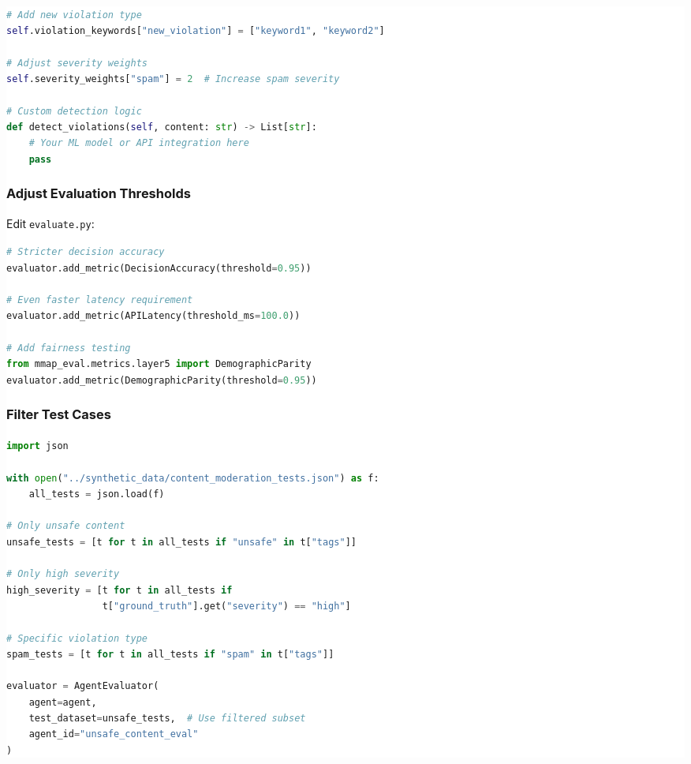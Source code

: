 ```python
# Add new violation type
self.violation_keywords["new_violation"] = ["keyword1", "keyword2"]

# Adjust severity weights
self.severity_weights["spam"] = 2  # Increase spam severity

# Custom detection logic
def detect_violations(self, content: str) -> List[str]:
    # Your ML model or API integration here
    pass
```

### Adjust Evaluation Thresholds

Edit `evaluate.py`:

```python
# Stricter decision accuracy
evaluator.add_metric(DecisionAccuracy(threshold=0.95))

# Even faster latency requirement
evaluator.add_metric(APILatency(threshold_ms=100.0))

# Add fairness testing
from mmap_eval.metrics.layer5 import DemographicParity
evaluator.add_metric(DemographicParity(threshold=0.95))
```

### Filter Test Cases

```python
import json

with open("../synthetic_data/content_moderation_tests.json") as f:
    all_tests = json.load(f)

# Only unsafe content
unsafe_tests = [t for t in all_tests if "unsafe" in t["tags"]]

# Only high severity
high_severity = [t for t in all_tests if
                 t["ground_truth"].get("severity") == "high"]

# Specific violation type
spam_tests = [t for t in all_tests if "spam" in t["tags"]]

evaluator = AgentEvaluator(
    agent=agent,
    test_dataset=unsafe_tests,  # Use filtered subset
    agent_id="unsafe_content_eval"
)
```
